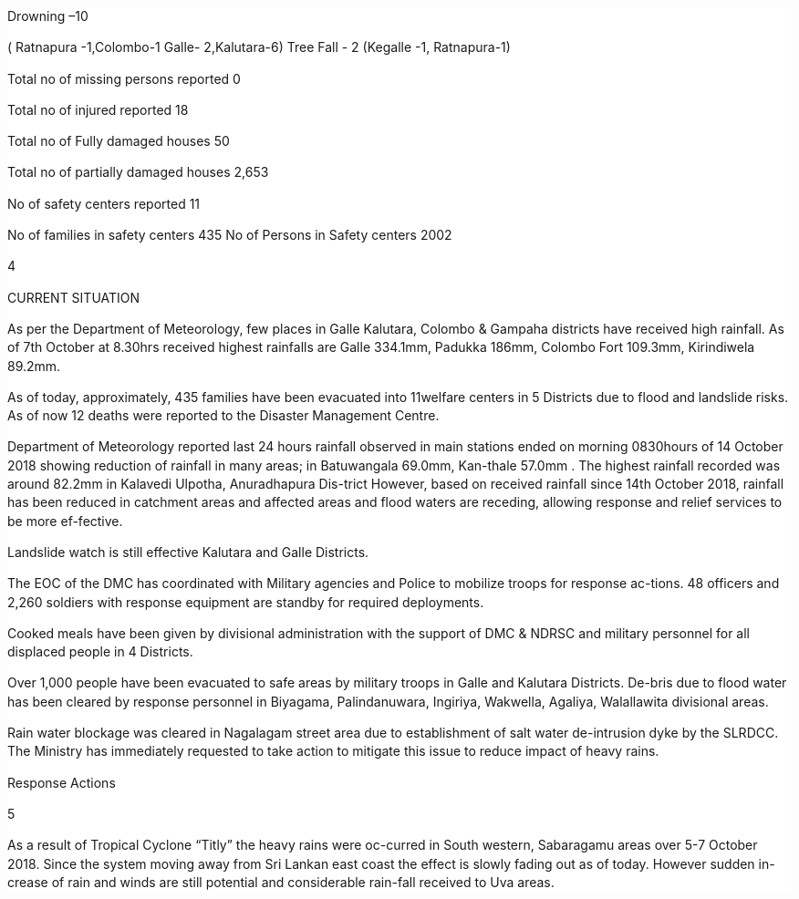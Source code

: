 Drowning –10

( Ratnapura -1,Colombo-1 Galle- 2,Kalutara-6) Tree Fall - 2 (Kegalle -1, Ratnapura-1)

Total no of missing persons reported 0

Total no of injured reported 18

Total no of Fully damaged houses 50

Total no of partially damaged houses 2,653

No of safety centers reported 11

No of families in safety centers 435 No of Persons in Safety centers 2002

4

CURRENT SITUATION

As per the Department of Meteorology, few places in Galle Kalutara, Colombo & Gampaha districts have received high rainfall. As of 7th October at 8.30hrs received highest rainfalls are Galle 334.1mm, Padukka 186mm, Colombo Fort 109.3mm, Kirindiwela 89.2mm.

As of today, approximately, 435 families have been evacuated into 11welfare centers in 5 Districts due to flood and landslide risks. As of now 12 deaths were reported to the Disaster Management Centre.

Department of Meteorology reported last 24 hours rainfall observed in main stations ended on morning 0830hours of 14 October 2018 showing reduction of rainfall in many areas; in Batuwangala 69.0mm, Kan-thale 57.0mm . The highest rainfall recorded was around 82.2mm in Kalavedi Ulpotha, Anuradhapura Dis-trict However, based on received rainfall since 14th October 2018, rainfall has been reduced in catchment areas and affected areas and flood waters are receding, allowing response and relief services to be more ef-fective.

Landslide watch is still effective Kalutara and Galle Districts.

The EOC of the DMC has coordinated with Military agencies and Police to mobilize troops for response ac-tions. 48 officers and 2,260 soldiers with response equipment are standby for required deployments.

Cooked meals have been given by divisional administration with the support of DMC & NDRSC and military personnel for all displaced people in 4 Districts.

Over 1,000 people have been evacuated to safe areas by military troops in Galle and Kalutara Districts. De-bris due to flood water has been cleared by response personnel in Biyagama, Palindanuwara, Ingiriya, Wakwella, Agaliya, Walallawita divisional areas.

Rain water blockage was cleared in Nagalagam street area due to establishment of salt water de-intrusion dyke by the SLRDCC. The Ministry has immediately requested to take action to mitigate this issue to reduce impact of heavy rains.

Response Actions

5

As a result of Tropical Cyclone “Titly” the heavy rains were oc-curred in South western, Sabaragamu areas over 5-7 October 2018. Since the system moving away from Sri Lankan east coast the effect is slowly fading out as of today. However sudden in-crease of rain and winds are still potential and considerable rain-fall received to Uva areas.
